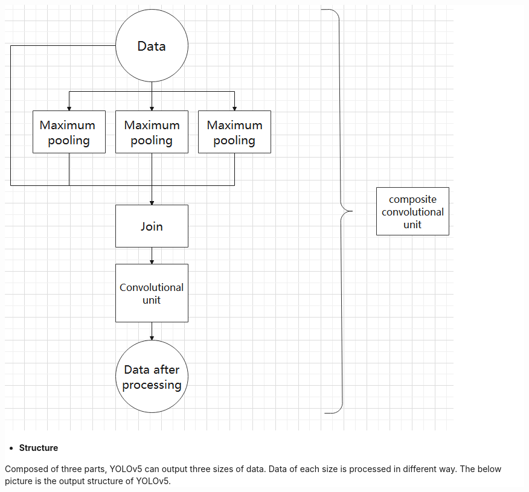<img src="../_static/media/chapter_6/section_2/image20.png" class="common_img" />

* **Structure**

Composed of three parts, YOLOv5 can output three sizes of data. Data of each size is processed in different way. The below picture is the output structure of YOLOv5.
